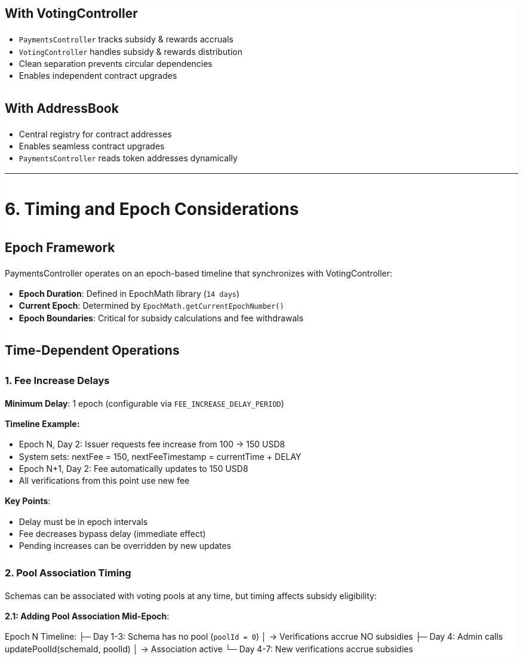 ## With VotingController
- `PaymentsController` tracks subsidy & rewards accruals
- `VotingController` handles subsidy & rewards distribution
- Clean separation prevents circular dependencies
- Enables independent contract upgrades

## With AddressBook
- Central registry for contract addresses
- Enables seamless contract upgrades
- `PaymentsController` reads token addresses dynamically

---

# 6. **Timing and Epoch Considerations**

## Epoch Framework

PaymentsController operates on an epoch-based timeline that synchronizes with VotingController:
- **Epoch Duration**: Defined in EpochMath library (`14 days`)
- **Current Epoch**: Determined by `EpochMath.getCurrentEpochNumber()`
- **Epoch Boundaries**: Critical for subsidy calculations and fee withdrawals

## Time-Dependent Operations

### 1. Fee Increase Delays

**Minimum Delay**: 1 epoch (configurable via `FEE_INCREASE_DELAY_PERIOD`)

**Timeline Example:**
- Epoch N, Day 2: Issuer requests fee increase from 100 → 150 USD8
- System sets: nextFee = 150, nextFeeTimestamp = currentTime + DELAY
- Epoch N+1, Day 2: Fee automatically updates to 150 USD8
- All verifications from this point use new fee

**Key Points**:
- Delay must be in epoch intervals 
- Fee decreases bypass delay (immediate effect)
- Pending increases can be overridden by new updates

### 2. Pool Association Timing

Schemas can be associated with voting pools at any time, but timing affects subsidy eligibility:

**2.1: Adding Pool Association Mid-Epoch**:

Epoch N Timeline:
├─ Day 1-3: Schema has no pool (`poolId = 0`)
│ → Verifications accrue NO subsidies
├─ Day 4: Admin calls updatePoolId(schemaId, poolId)
│ → Association active
└─ Day 4-7: New verifications accrue subsidies
